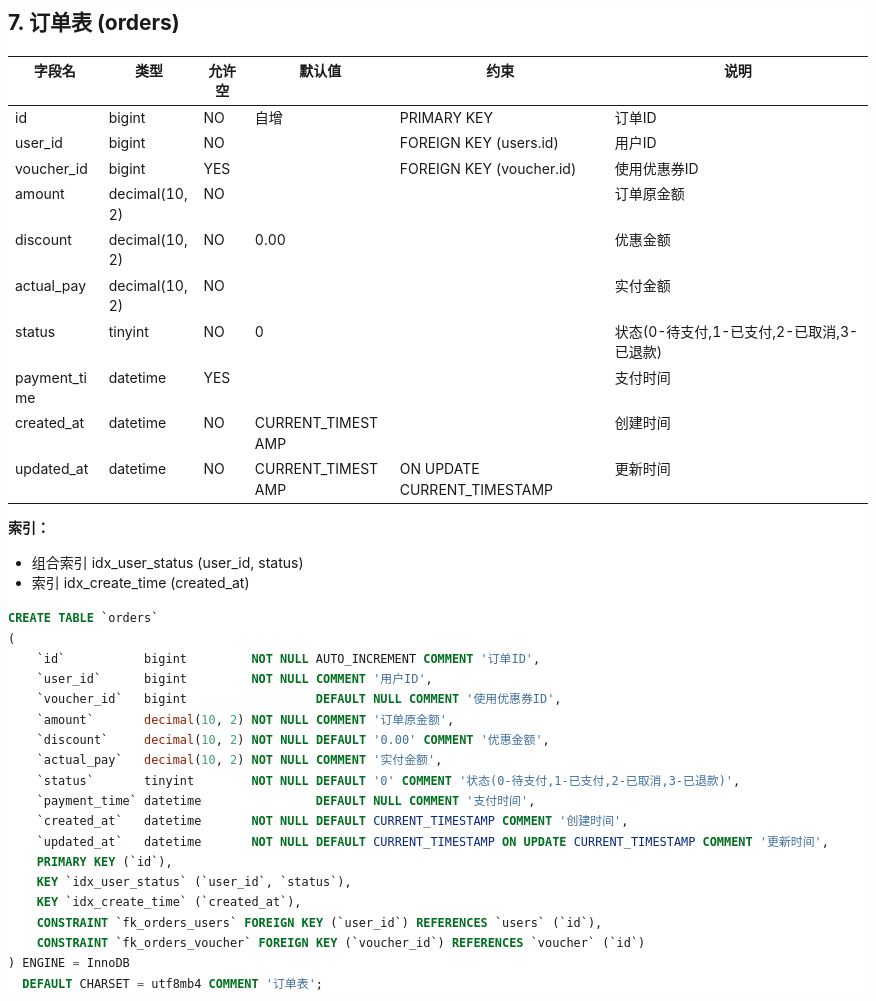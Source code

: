 ## 7. 订单表 (orders)

| 字段名          | 类型          | 允许空 | 默认值               | 约束               | 说明                     |
|-----------------|---------------|--------|----------------------|--------------------|--------------------------|
| id              | bigint        | NO     | 自增                 | PRIMARY KEY       | 订单ID                   |
| user_id         | bigint        | NO     |                      | FOREIGN KEY (users.id) | 用户ID           |
| voucher_id      | bigint        | YES    |                      | FOREIGN KEY (voucher.id) | 使用优惠券ID     |
| amount          | decimal(10,2) | NO     |                      |                    | 订单原金额               |
| discount        | decimal(10,2) | NO     | 0.00                 |                    | 优惠金额                 |
| actual_pay      | decimal(10,2) | NO     |                      |                    | 实付金额                 |
| status          | tinyint       | NO     | 0                    |                    | 状态(0-待支付,1-已支付,2-已取消,3-已退款) |
| payment_time    | datetime      | YES    |                      |                    | 支付时间                 |
| created_at      | datetime      | NO     | CURRENT_TIMESTAMP    |                    | 创建时间                 |
| updated_at      | datetime      | NO     | CURRENT_TIMESTAMP    | ON UPDATE CURRENT_TIMESTAMP | 更新时间      |

**索引：**
- 组合索引 idx_user_status (user_id, status)
- 索引 idx_create_time (created_at)

```sql
CREATE TABLE `orders`
(
    `id`           bigint         NOT NULL AUTO_INCREMENT COMMENT '订单ID',
    `user_id`      bigint         NOT NULL COMMENT '用户ID',
    `voucher_id`   bigint                  DEFAULT NULL COMMENT '使用优惠券ID',
    `amount`       decimal(10, 2) NOT NULL COMMENT '订单原金额',
    `discount`     decimal(10, 2) NOT NULL DEFAULT '0.00' COMMENT '优惠金额',
    `actual_pay`   decimal(10, 2) NOT NULL COMMENT '实付金额',
    `status`       tinyint        NOT NULL DEFAULT '0' COMMENT '状态(0-待支付,1-已支付,2-已取消,3-已退款)',
    `payment_time` datetime                DEFAULT NULL COMMENT '支付时间',
    `created_at`   datetime       NOT NULL DEFAULT CURRENT_TIMESTAMP COMMENT '创建时间',
    `updated_at`   datetime       NOT NULL DEFAULT CURRENT_TIMESTAMP ON UPDATE CURRENT_TIMESTAMP COMMENT '更新时间',
    PRIMARY KEY (`id`),
    KEY `idx_user_status` (`user_id`, `status`),
    KEY `idx_create_time` (`created_at`),
    CONSTRAINT `fk_orders_users` FOREIGN KEY (`user_id`) REFERENCES `users` (`id`),
    CONSTRAINT `fk_orders_voucher` FOREIGN KEY (`voucher_id`) REFERENCES `voucher` (`id`)
) ENGINE = InnoDB
  DEFAULT CHARSET = utf8mb4 COMMENT '订单表';
```